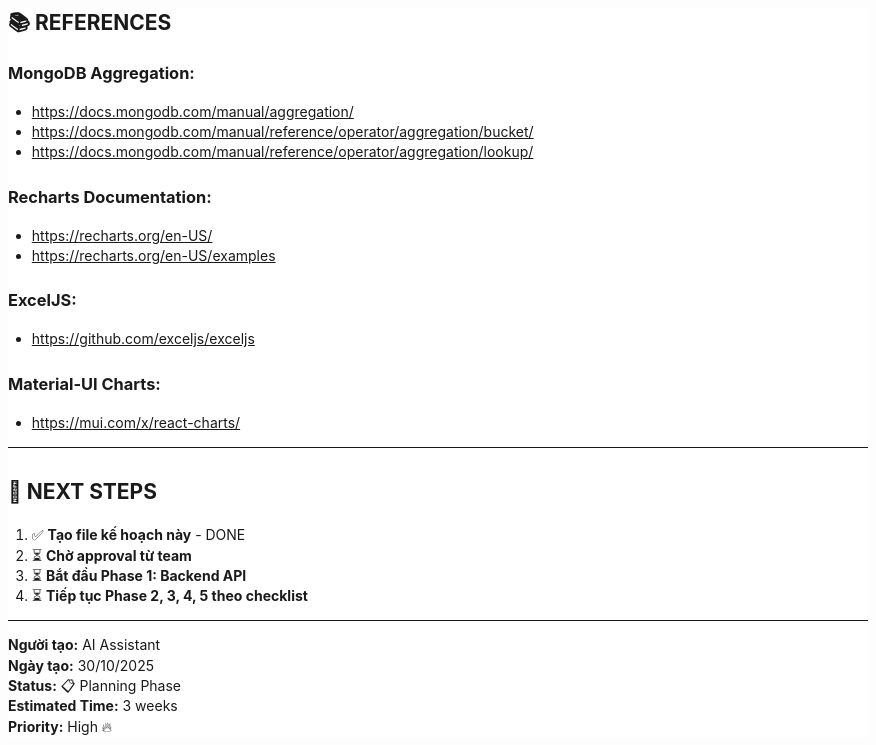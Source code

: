 
## 📚 REFERENCES

### MongoDB Aggregation:

- https://docs.mongodb.com/manual/aggregation/
- https://docs.mongodb.com/manual/reference/operator/aggregation/bucket/
- https://docs.mongodb.com/manual/reference/operator/aggregation/lookup/

### Recharts Documentation:

- https://recharts.org/en-US/
- https://recharts.org/en-US/examples

### ExcelJS:

- https://github.com/exceljs/exceljs

### Material-UI Charts:

- https://mui.com/x/react-charts/

---

## 🎯 NEXT STEPS

1. ✅ **Tạo file kế hoạch này** - DONE
2. ⏳ **Chờ approval từ team**
3. ⏳ **Bắt đầu Phase 1: Backend API**
4. ⏳ **Tiếp tục Phase 2, 3, 4, 5 theo checklist**

---

**Người tạo:** AI Assistant  
**Ngày tạo:** 30/10/2025  
**Status:** 📋 Planning Phase  
**Estimated Time:** 3 weeks  
**Priority:** High 🔥
